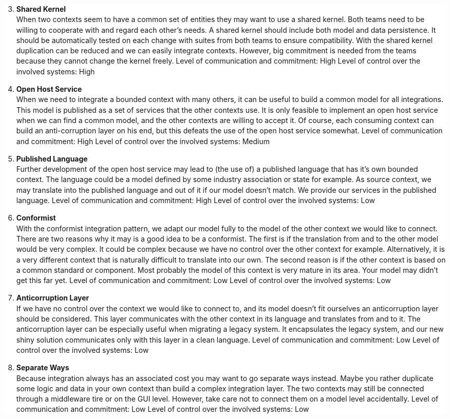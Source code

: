 3. **Shared Kernel** </br>
When two contexts seem to have a common set of entities they may want to use a shared kernel. Both teams need to be willing to cooperate with and regard each other’s needs.
A shared kernel should include both model and data persistence. It should be automatically tested on each change with suites from both teams to ensure compatibility.
With the shared kernel duplication can be reduced and we can easily integrate contexts. However, big commitment is needed from the teams because they cannot change the kernel freely.
Level of communication and commitment: High
Level of control over the involved systems: High

3. **Open Host Service** </br>
When we need to integrate a bounded context with many others, it can be useful to build a common model for all integrations. This model is published as a set of services that the other contexts use.
It is only feasible to implement an open host service when we can find a common model, and the other contexts are willing to accept it. Of course, each consuming context can build an anti-corruption layer on his end, but this defeats the use of the open host service somewhat.
Level of communication and commitment: High
Level of control over the involved systems: Medium

5. **Published Language** </br>
Further development of the open host service may lead to (the use of) a published language that has it’s own bounded context. The language could be a model defined by some industry association or state for example.
As source context, we may translate into the published language and out of it if our model doesn’t match. We provide our services in the published language.
Level of communication and commitment: High
Level of control over the involved systems: Low

5. **Conformist** </br>
With the conformist integration pattern, we adapt our model fully to the model of the other context we would like to connect. There are two reasons why it may is a good idea to be a conformist.
The first is if the translation from and to the other model would be very complex. It could be complex because we have no control over the other context for example. Alternatively, it is a very different context that is naturally difficult to translate into our own.
The second reason is if the other context is based on a common standard or component. Most probably the model of this context is very mature in its area. Your model may didn’t get this far yet.
Level of communication and commitment: Low
Level of control over the involved systems: Low

7. **Anticorruption Layer** </br>
If we have no control over the context we would like to connect to, and its model doesn’t fit ourselves an anticorruption layer should be considered. This layer communicates with the other context in its language and translates from and to it.
The anticorruption layer can be especially useful when migrating a legacy system. It encapsulates the legacy system, and our new shiny solution communicates only with this layer in a clean language.
Level of communication and commitment: Low
Level of control over the involved systems: Low

7. **Separate Ways** </br>
Because integration always has an associated cost you may want to go separate ways instead. Maybe you rather duplicate some logic and data in your own context than build a complex integration layer.
The two contexts may still be connected through a middleware tire or on the GUI level. However, take care not to connect them on a model level accidentally.
Level of communication and commitment: Low
Level of control over the involved systems: Low
